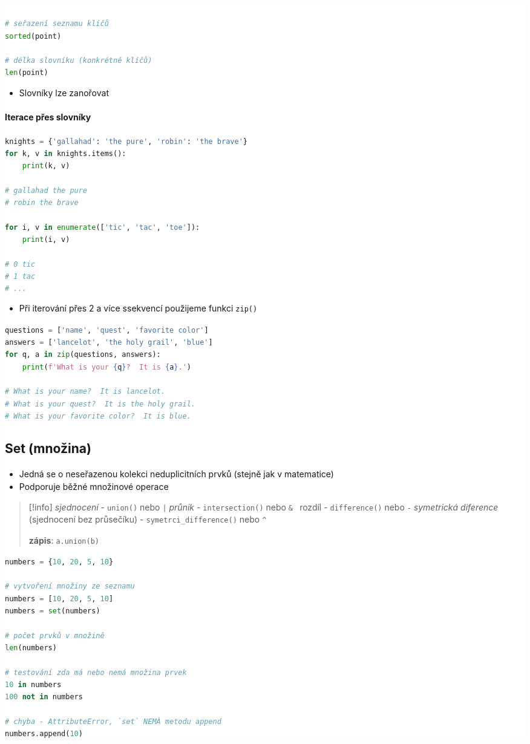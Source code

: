 ```python

# seřazení seznamu klíčů
sorted(point)

# délka slovníku (konkrétně klíčů)
len(point)
```
- Slovníky lze zanořovat
#### Iterace přes slovníky
```python
knights = {'gallahad': 'the pure', 'robin': 'the brave'}
for k, v in knights.items():
	print(k, v)
	
# gallahad the pure
# robin the brave

for i, v in enumerate(['tic', 'tac', 'toe']):
	print(i, v)

# 0 tic
# 1 tac
# ...
```

- Při iterování přes 2 a více ssekvencí použijeme funkci `zip()`
```python
questions = ['name', 'quest', 'favorite color']
answers = ['lancelot', 'the holy grail', 'blue']
for q, a in zip(questions, answers):
	print(f'What is your {q}?  It is {a}.')

# What is your name?  It is lancelot.
# What is your quest?  It is the holy grail.
# What is your favorite color?  It is blue.
```

## Set (množina)
- Jedná se o neseřazenou kolekci neduplicitních prvků (stejně jak v matematice)
- Podporuje běžné množinové operace
> [!info]
> *sjednocení* - `union()` nebo `|`
> *průnik* - `intersection()` nebo `& `
> rozdíl - `difference()` nebo `-`
> *symetrická diference* (sjednocení bez průsečíku) - `symetrci_difference()` nebo `^`
> 
> **zápis**: `a.union(b)`
```python
numbers = {10, 20, 5, 10}

# vytvoření množiny ze seznamu
numbers = [10, 20, 5, 10]
numbers = set(numbers)

# počet prvků v množině
len(numbers)

# testování zda má nebo nemá množina prvek
10 in numbers
100 not in numbers

# chyba - AttributeError, `set` NEMÁ metodu append
numbers.append(10)
```